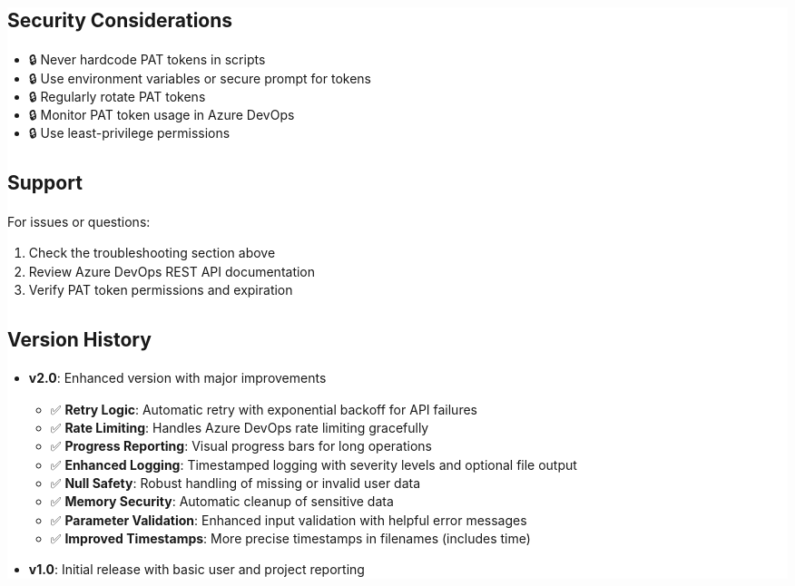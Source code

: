 ## Security Considerations

- 🔒 Never hardcode PAT tokens in scripts
- 🔒 Use environment variables or secure prompt for tokens
- 🔒 Regularly rotate PAT tokens
- 🔒 Monitor PAT token usage in Azure DevOps
- 🔒 Use least-privilege permissions

## Support

For issues or questions:
1. Check the troubleshooting section above
2. Review Azure DevOps REST API documentation
3. Verify PAT token permissions and expiration

## Version History

- **v2.0**: Enhanced version with major improvements
  - ✅ **Retry Logic**: Automatic retry with exponential backoff for API failures
  - ✅ **Rate Limiting**: Handles Azure DevOps rate limiting gracefully
  - ✅ **Progress Reporting**: Visual progress bars for long operations
  - ✅ **Enhanced Logging**: Timestamped logging with severity levels and optional file output
  - ✅ **Null Safety**: Robust handling of missing or invalid user data
  - ✅ **Memory Security**: Automatic cleanup of sensitive data
  - ✅ **Parameter Validation**: Enhanced input validation with helpful error messages
  - ✅ **Improved Timestamps**: More precise timestamps in filenames (includes time)

- **v1.0**: Initial release with basic user and project reporting